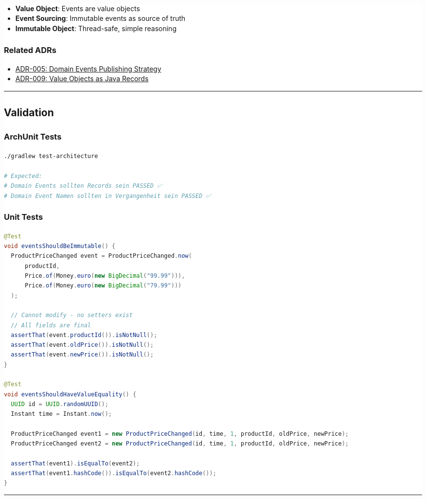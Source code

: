 - **Value Object**: Events are value objects
- **Event Sourcing**: Immutable events as source of truth
- **Immutable Object**: Thread-safe, simple reasoning

### Related ADRs

- [ADR-005: Domain Events Publishing Strategy](adr-005-domain-events-publishing.md)
- [ADR-009: Value Objects as Java Records](adr-009-value-objects-as-records.md)

---

## Validation

### ArchUnit Tests

```bash
./gradlew test-architecture

# Expected:
# Domain Events sollten Records sein PASSED ✅
# Domain Event Namen sollten in Vergangenheit sein PASSED ✅
```

### Unit Tests

```java
@Test
void eventsShouldBeImmutable() {
  ProductPriceChanged event = ProductPriceChanged.now(
      productId,
      Price.of(Money.euro(new BigDecimal("99.99"))),
      Price.of(Money.euro(new BigDecimal("79.99")))
  );

  // Cannot modify - no setters exist
  // All fields are final
  assertThat(event.productId()).isNotNull();
  assertThat(event.oldPrice()).isNotNull();
  assertThat(event.newPrice()).isNotNull();
}

@Test
void eventsShouldHaveValueEquality() {
  UUID id = UUID.randomUUID();
  Instant time = Instant.now();

  ProductPriceChanged event1 = new ProductPriceChanged(id, time, 1, productId, oldPrice, newPrice);
  ProductPriceChanged event2 = new ProductPriceChanged(id, time, 1, productId, oldPrice, newPrice);

  assertThat(event1).isEqualTo(event2);
  assertThat(event1.hashCode()).isEqualTo(event2.hashCode());
}
```

---